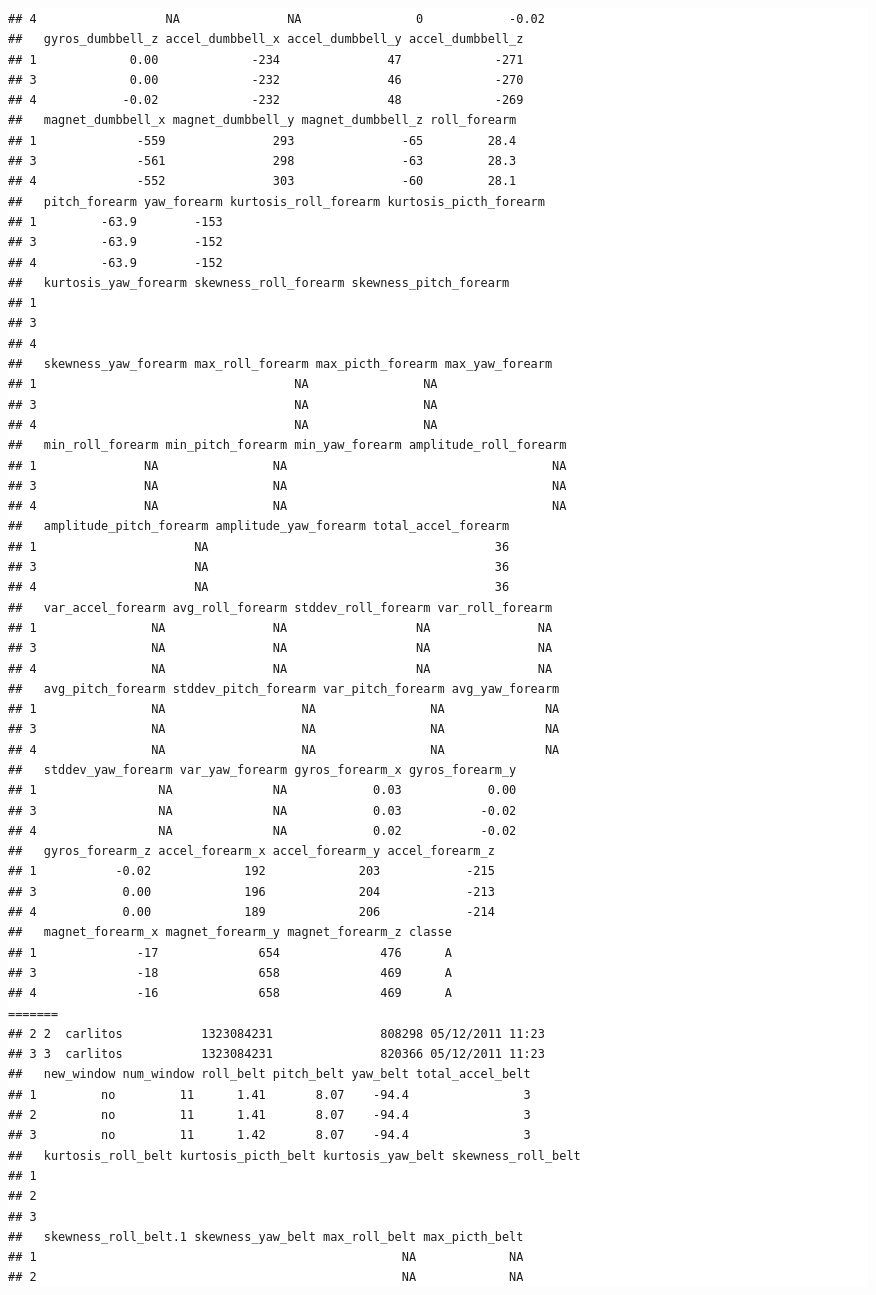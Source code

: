 ```
## 4                  NA               NA                0            -0.02
##   gyros_dumbbell_z accel_dumbbell_x accel_dumbbell_y accel_dumbbell_z
## 1             0.00             -234               47             -271
## 3             0.00             -232               46             -270
## 4            -0.02             -232               48             -269
##   magnet_dumbbell_x magnet_dumbbell_y magnet_dumbbell_z roll_forearm
## 1              -559               293               -65         28.4
## 3              -561               298               -63         28.3
## 4              -552               303               -60         28.1
##   pitch_forearm yaw_forearm kurtosis_roll_forearm kurtosis_picth_forearm
## 1         -63.9        -153                                             
## 3         -63.9        -152                                             
## 4         -63.9        -152                                             
##   kurtosis_yaw_forearm skewness_roll_forearm skewness_pitch_forearm
## 1                                                                  
## 3                                                                  
## 4                                                                  
##   skewness_yaw_forearm max_roll_forearm max_picth_forearm max_yaw_forearm
## 1                                    NA                NA                
## 3                                    NA                NA                
## 4                                    NA                NA                
##   min_roll_forearm min_pitch_forearm min_yaw_forearm amplitude_roll_forearm
## 1               NA                NA                                     NA
## 3               NA                NA                                     NA
## 4               NA                NA                                     NA
##   amplitude_pitch_forearm amplitude_yaw_forearm total_accel_forearm
## 1                      NA                                        36
## 3                      NA                                        36
## 4                      NA                                        36
##   var_accel_forearm avg_roll_forearm stddev_roll_forearm var_roll_forearm
## 1                NA               NA                  NA               NA
## 3                NA               NA                  NA               NA
## 4                NA               NA                  NA               NA
##   avg_pitch_forearm stddev_pitch_forearm var_pitch_forearm avg_yaw_forearm
## 1                NA                   NA                NA              NA
## 3                NA                   NA                NA              NA
## 4                NA                   NA                NA              NA
##   stddev_yaw_forearm var_yaw_forearm gyros_forearm_x gyros_forearm_y
## 1                 NA              NA            0.03            0.00
## 3                 NA              NA            0.03           -0.02
## 4                 NA              NA            0.02           -0.02
##   gyros_forearm_z accel_forearm_x accel_forearm_y accel_forearm_z
## 1           -0.02             192             203            -215
## 3            0.00             196             204            -213
## 4            0.00             189             206            -214
##   magnet_forearm_x magnet_forearm_y magnet_forearm_z classe
## 1              -17              654              476      A
## 3              -18              658              469      A
## 4              -16              658              469      A
=======
## 2 2  carlitos           1323084231               808298 05/12/2011 11:23
## 3 3  carlitos           1323084231               820366 05/12/2011 11:23
##   new_window num_window roll_belt pitch_belt yaw_belt total_accel_belt
## 1         no         11      1.41       8.07    -94.4                3
## 2         no         11      1.41       8.07    -94.4                3
## 3         no         11      1.42       8.07    -94.4                3
##   kurtosis_roll_belt kurtosis_picth_belt kurtosis_yaw_belt skewness_roll_belt
## 1                                                                            
## 2                                                                            
## 3                                                                            
##   skewness_roll_belt.1 skewness_yaw_belt max_roll_belt max_picth_belt
## 1                                                   NA             NA
## 2                                                   NA             NA
```